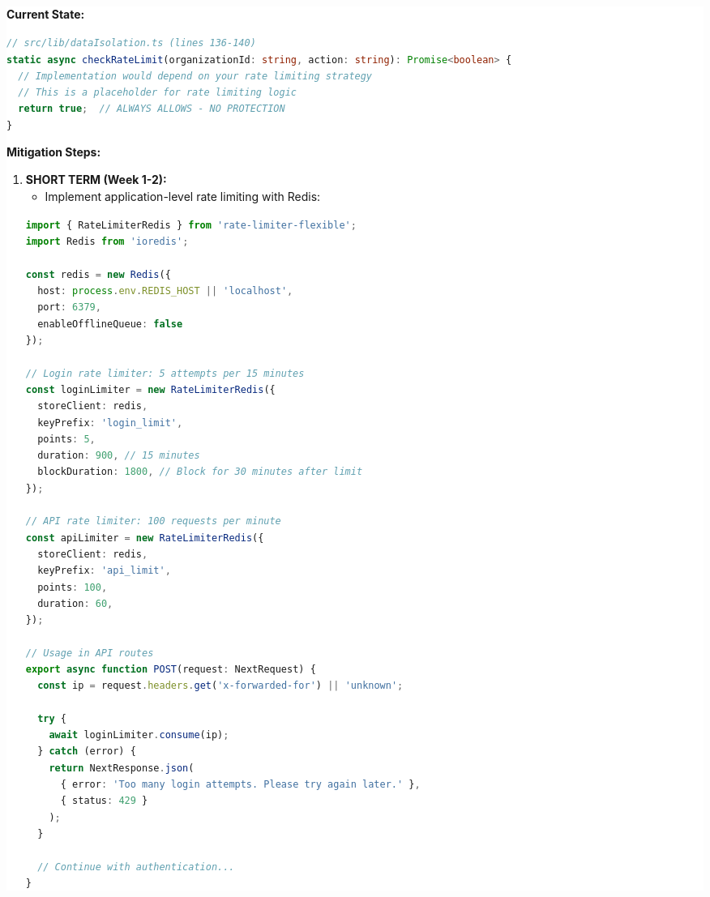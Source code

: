 **Current State:**
```typescript
// src/lib/dataIsolation.ts (lines 136-140)
static async checkRateLimit(organizationId: string, action: string): Promise<boolean> {
  // Implementation would depend on your rate limiting strategy
  // This is a placeholder for rate limiting logic
  return true;  // ALWAYS ALLOWS - NO PROTECTION
}
```

**Mitigation Steps:**
1. **SHORT TERM (Week 1-2):**
   - Implement application-level rate limiting with Redis:
   ```typescript
   import { RateLimiterRedis } from 'rate-limiter-flexible';
   import Redis from 'ioredis';
   
   const redis = new Redis({
     host: process.env.REDIS_HOST || 'localhost',
     port: 6379,
     enableOfflineQueue: false
   });
   
   // Login rate limiter: 5 attempts per 15 minutes
   const loginLimiter = new RateLimiterRedis({
     storeClient: redis,
     keyPrefix: 'login_limit',
     points: 5,
     duration: 900, // 15 minutes
     blockDuration: 1800, // Block for 30 minutes after limit
   });
   
   // API rate limiter: 100 requests per minute
   const apiLimiter = new RateLimiterRedis({
     storeClient: redis,
     keyPrefix: 'api_limit',
     points: 100,
     duration: 60,
   });
   
   // Usage in API routes
   export async function POST(request: NextRequest) {
     const ip = request.headers.get('x-forwarded-for') || 'unknown';
     
     try {
       await loginLimiter.consume(ip);
     } catch (error) {
       return NextResponse.json(
         { error: 'Too many login attempts. Please try again later.' },
         { status: 429 }
       );
     }
     
     // Continue with authentication...
   }
   ```
   
